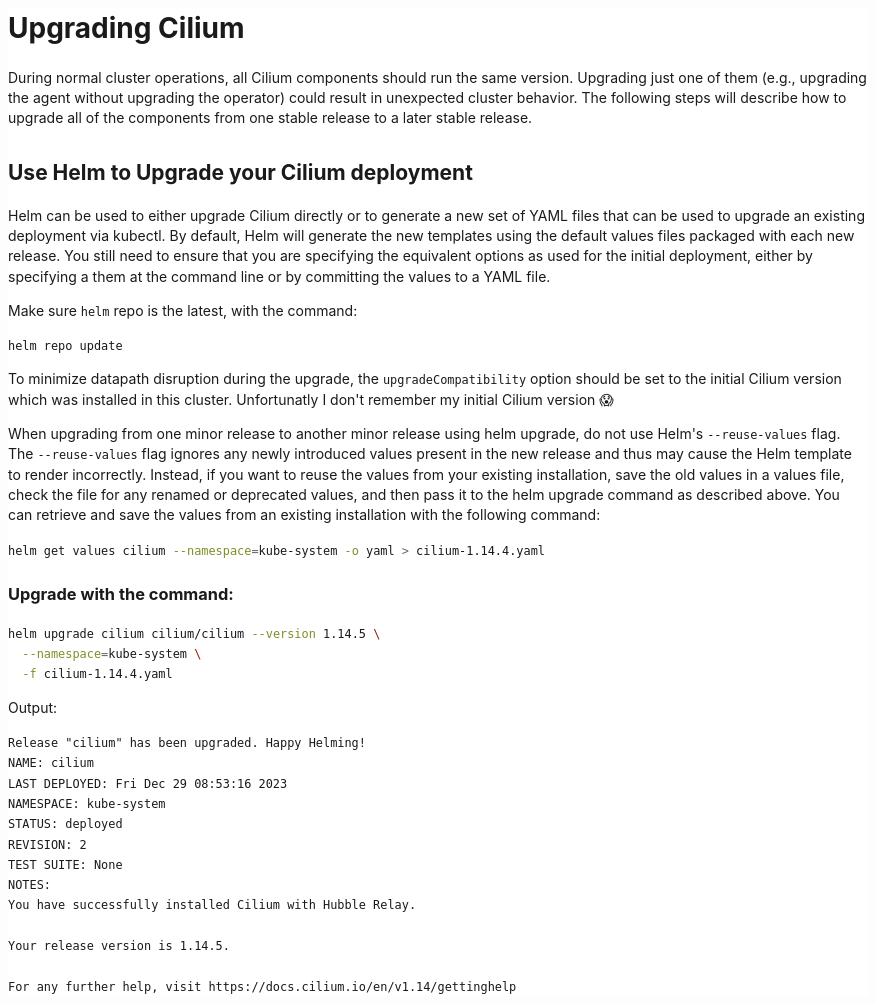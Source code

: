 # Upgrading Cilium
During normal cluster operations, all Cilium components should run the same version. Upgrading just one of them (e.g., upgrading the agent without upgrading the operator) could result in unexpected cluster behavior. The following steps will describe how to upgrade all of the components from one stable release to a later stable release.

## Use Helm to Upgrade your Cilium deployment
Helm can be used to either upgrade Cilium directly or to generate a new set of YAML files that can be used to upgrade an existing deployment via kubectl. By default, Helm will generate the new templates using the default values files packaged with each new release. You still need to ensure that you are specifying the equivalent options as used for the initial deployment, either by specifying a them at the command line or by committing the values to a YAML file.

Make sure `helm` repo is the latest, with the command:
```sh
helm repo update
```

To minimize datapath disruption during the upgrade, the `upgradeCompatibility` option should be set to the initial Cilium version which was installed in this cluster. Unfortunatly I don't remember my initial Cilium version 😱

When upgrading from one minor release to another minor release using helm upgrade, do not use Helm's `--reuse-values` flag. The `--reuse-values` flag ignores any newly introduced values present in the new release and thus may cause the Helm template to render incorrectly. Instead, if you want to reuse the values from your existing installation, save the old values in a values file, check the file for any renamed or deprecated values, and then pass it to the helm upgrade command as described above. You can retrieve and save the values from an existing installation with the following command:

```sh
helm get values cilium --namespace=kube-system -o yaml > cilium-1.14.4.yaml
```

### Upgrade with the command:
```sh
helm upgrade cilium cilium/cilium --version 1.14.5 \
  --namespace=kube-system \
  -f cilium-1.14.4.yaml
```

Output:
```
Release "cilium" has been upgraded. Happy Helming!
NAME: cilium
LAST DEPLOYED: Fri Dec 29 08:53:16 2023
NAMESPACE: kube-system
STATUS: deployed
REVISION: 2
TEST SUITE: None
NOTES:
You have successfully installed Cilium with Hubble Relay.

Your release version is 1.14.5.

For any further help, visit https://docs.cilium.io/en/v1.14/gettinghelp
```
